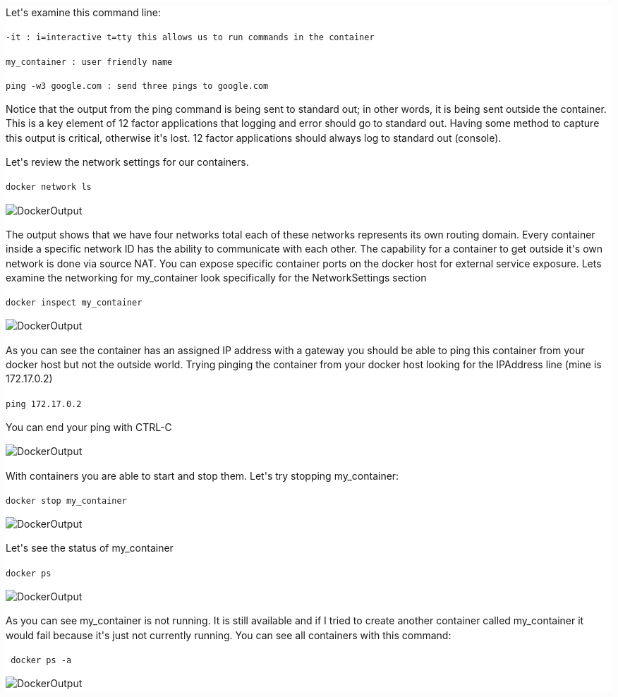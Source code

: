 Let's examine this command line:

`-it : i=interactive t=tty this allows us to run commands in the container`

`my_container : user friendly name`

`ping -w3 google.com : send three pings to google.com`

Notice that the output from the ping command is being sent to standard out; in other words, it is being sent outside the container.  This is a key element of 12 factor applications that logging and error should go to standard out.   Having some method to capture this output is critical, otherwise it's lost.  12 factor applications should always log to standard out (console).

Let's review the network settings for our containers.

    docker network ls

![DockerOutput](https://github.com/gortee/pictures/blob/master/D4.PNG)

The output shows that we have four networks total each of these networks represents its own routing domain.  Every container inside a specific network ID has the ability to communicate with each other.   The capability for a container to get outside it's own network is done via source NAT.  You can expose specific container ports on the docker host for external service exposure.   Lets examine the networking for my_container look specifically for the NetworkSettings section

    docker inspect my_container

![DockerOutput](https://github.com/gortee/pictures/blob/master/D5.PNG)

As you can see the container has an assigned IP address with a gateway you should be able to ping this container from your docker host but not the outside world.  Trying pinging the container from your docker host looking for the IPAddress line (mine is 172.17.0.2)

    ping 172.17.0.2

You can end your ping with CTRL-C

![DockerOutput](https://github.com/gortee/pictures/blob/master/D6.PNG)

With containers you are able to start and stop them.   Let's try stopping my_container:

    docker stop my_container

![DockerOutput](https://github.com/gortee/pictures/blob/master/D15.PNG)

Let's see the status of my_container

    docker ps

 ![DockerOutput](https://github.com/gortee/pictures/blob/master/D16.PNG)

 As you can see my_container is not running.   It is still available and if I tried to create another container called my_container it would fail because it's just not currently running.  You can see all containers with this command:

     docker ps -a

  ![DockerOutput](https://github.com/gortee/pictures/blob/master/D17.PNG)
